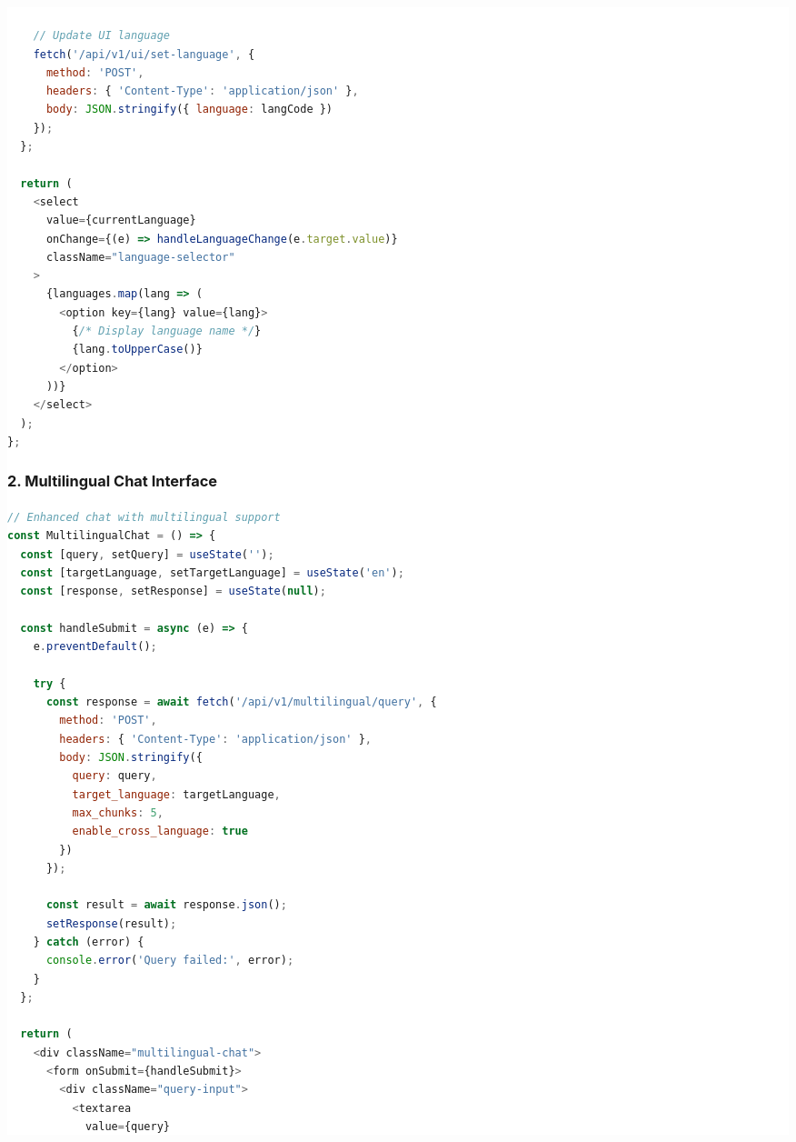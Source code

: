 ```javascript
    
    // Update UI language
    fetch('/api/v1/ui/set-language', {
      method: 'POST',
      headers: { 'Content-Type': 'application/json' },
      body: JSON.stringify({ language: langCode })
    });
  };

  return (
    <select 
      value={currentLanguage} 
      onChange={(e) => handleLanguageChange(e.target.value)}
      className="language-selector"
    >
      {languages.map(lang => (
        <option key={lang} value={lang}>
          {/* Display language name */}
          {lang.toUpperCase()}
        </option>
      ))}
    </select>
  );
};
```

### 2. Multilingual Chat Interface

```javascript
// Enhanced chat with multilingual support
const MultilingualChat = () => {
  const [query, setQuery] = useState('');
  const [targetLanguage, setTargetLanguage] = useState('en');
  const [response, setResponse] = useState(null);

  const handleSubmit = async (e) => {
    e.preventDefault();
    
    try {
      const response = await fetch('/api/v1/multilingual/query', {
        method: 'POST',
        headers: { 'Content-Type': 'application/json' },
        body: JSON.stringify({
          query: query,
          target_language: targetLanguage,
          max_chunks: 5,
          enable_cross_language: true
        })
      });
      
      const result = await response.json();
      setResponse(result);
    } catch (error) {
      console.error('Query failed:', error);
    }
  };

  return (
    <div className="multilingual-chat">
      <form onSubmit={handleSubmit}>
        <div className="query-input">
          <textarea
            value={query}
```